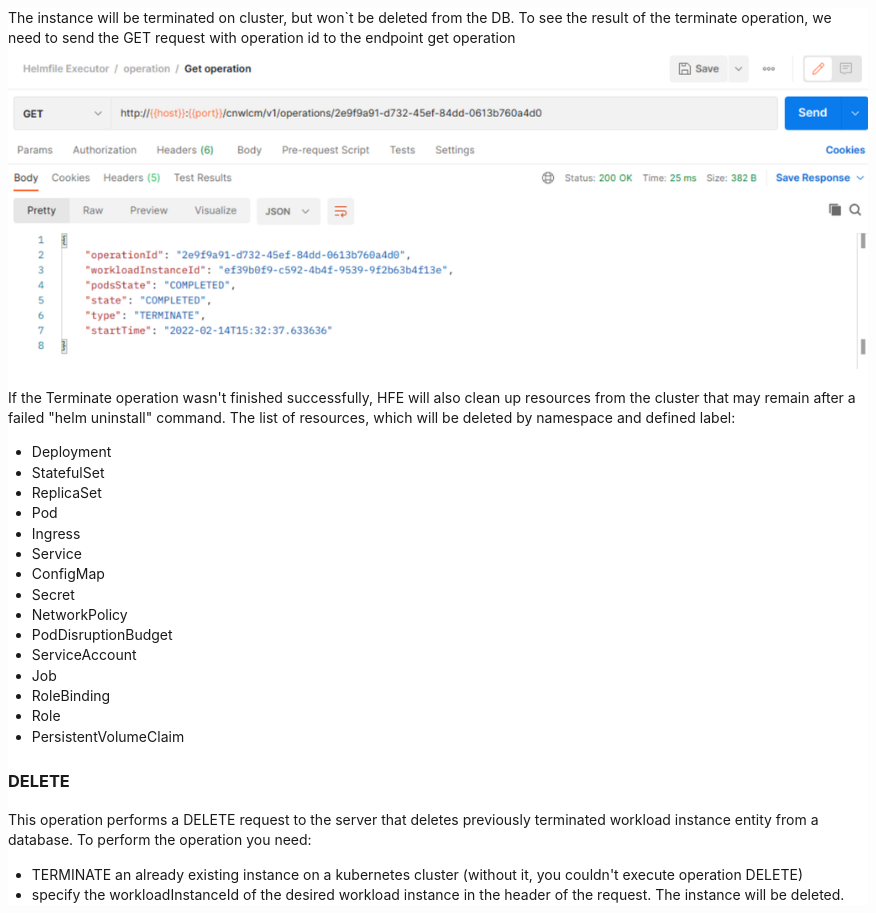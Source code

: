 The instance will be terminated on cluster, but won`t be deleted from the DB.
To see the result of the terminate operation, we need to send the GET request with operation id to the endpoint get operation
![Terminate result example in Postman](eric-lcm-executor_terminate_result_example.png)

If the Terminate operation wasn't finished successfully, HFE will also clean up resources from the cluster that may
remain after a failed "helm uninstall" command. The list of resources, which will be deleted by namespace and defined label:

* Deployment
* StatefulSet
* ReplicaSet
* Pod
* Ingress
* Service
* ConfigMap
* Secret
* NetworkPolicy
* PodDisruptionBudget
* ServiceAccount
* Job
* RoleBinding
* Role
* PersistentVolumeClaim

### DELETE

This operation performs a DELETE request to the server that deletes previously terminated workload instance entity from a database.
To perform the operation you need:

* TERMINATE an already existing instance on a kubernetes cluster (without it, you couldn't execute operation DELETE)
* specify the workloadInstanceId of the desired workload instance in the header of the request.
  The instance will be deleted.
